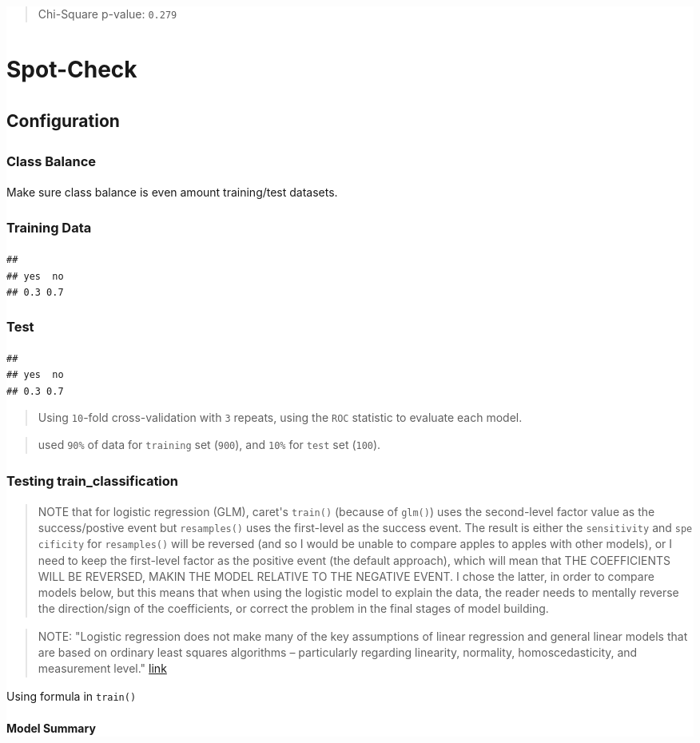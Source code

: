 > Chi-Square p-value: `0.279`

Spot-Check
==========

Configuration
-------------

### Class Balance

Make sure class balance is even amount training/test datasets.

### Training Data

    ## 
    ## yes  no 
    ## 0.3 0.7

### Test

    ## 
    ## yes  no 
    ## 0.3 0.7

> Using `10`-fold cross-validation with `3` repeats, using the `ROC` statistic to evaluate each model.

> used `90%` of data for `training` set (`900`), and `10%` for `test` set (`100`).

### Testing train\_classification

> NOTE that for logistic regression (GLM), caret's `train()` (because of `glm()`) uses the second-level factor value as the success/postive event but `resamples()` uses the first-level as the success event. The result is either the `sensitivity` and `specificity` for `resamples()` will be reversed (and so I would be unable to compare apples to apples with other models), or I need to keep the first-level factor as the positive event (the default approach), which will mean that THE COEFFICIENTS WILL BE REVERSED, MAKIN THE MODEL RELATIVE TO THE NEGATIVE EVENT. I chose the latter, in order to compare models below, but this means that when using the logistic model to explain the data, the reader needs to mentally reverse the direction/sign of the coefficients, or correct the problem in the final stages of model building.

> NOTE: "Logistic regression does not make many of the key assumptions of linear regression and general linear models that are based on ordinary least squares algorithms – particularly regarding linearity, normality, homoscedasticity, and measurement level." [link](http://www.statisticssolutions.com/assumptions-of-logistic-regression/)

Using formula in `train()`

#### Model Summary
